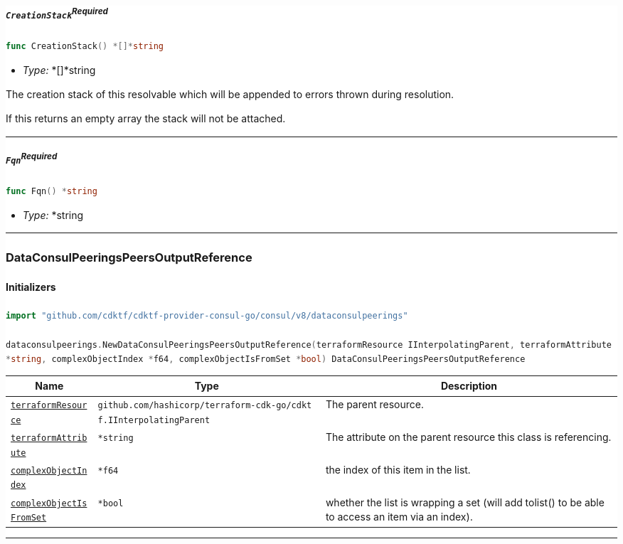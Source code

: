 
##### `CreationStack`<sup>Required</sup> <a name="CreationStack" id="@cdktf/provider-consul.dataConsulPeerings.DataConsulPeeringsPeersList.property.creationStack"></a>

```go
func CreationStack() *[]*string
```

- *Type:* *[]*string

The creation stack of this resolvable which will be appended to errors thrown during resolution.

If this returns an empty array the stack will not be attached.

---

##### `Fqn`<sup>Required</sup> <a name="Fqn" id="@cdktf/provider-consul.dataConsulPeerings.DataConsulPeeringsPeersList.property.fqn"></a>

```go
func Fqn() *string
```

- *Type:* *string

---


### DataConsulPeeringsPeersOutputReference <a name="DataConsulPeeringsPeersOutputReference" id="@cdktf/provider-consul.dataConsulPeerings.DataConsulPeeringsPeersOutputReference"></a>

#### Initializers <a name="Initializers" id="@cdktf/provider-consul.dataConsulPeerings.DataConsulPeeringsPeersOutputReference.Initializer"></a>

```go
import "github.com/cdktf/cdktf-provider-consul-go/consul/v8/dataconsulpeerings"

dataconsulpeerings.NewDataConsulPeeringsPeersOutputReference(terraformResource IInterpolatingParent, terraformAttribute *string, complexObjectIndex *f64, complexObjectIsFromSet *bool) DataConsulPeeringsPeersOutputReference
```

| **Name** | **Type** | **Description** |
| --- | --- | --- |
| <code><a href="#@cdktf/provider-consul.dataConsulPeerings.DataConsulPeeringsPeersOutputReference.Initializer.parameter.terraformResource">terraformResource</a></code> | <code>github.com/hashicorp/terraform-cdk-go/cdktf.IInterpolatingParent</code> | The parent resource. |
| <code><a href="#@cdktf/provider-consul.dataConsulPeerings.DataConsulPeeringsPeersOutputReference.Initializer.parameter.terraformAttribute">terraformAttribute</a></code> | <code>*string</code> | The attribute on the parent resource this class is referencing. |
| <code><a href="#@cdktf/provider-consul.dataConsulPeerings.DataConsulPeeringsPeersOutputReference.Initializer.parameter.complexObjectIndex">complexObjectIndex</a></code> | <code>*f64</code> | the index of this item in the list. |
| <code><a href="#@cdktf/provider-consul.dataConsulPeerings.DataConsulPeeringsPeersOutputReference.Initializer.parameter.complexObjectIsFromSet">complexObjectIsFromSet</a></code> | <code>*bool</code> | whether the list is wrapping a set (will add tolist() to be able to access an item via an index). |

---
